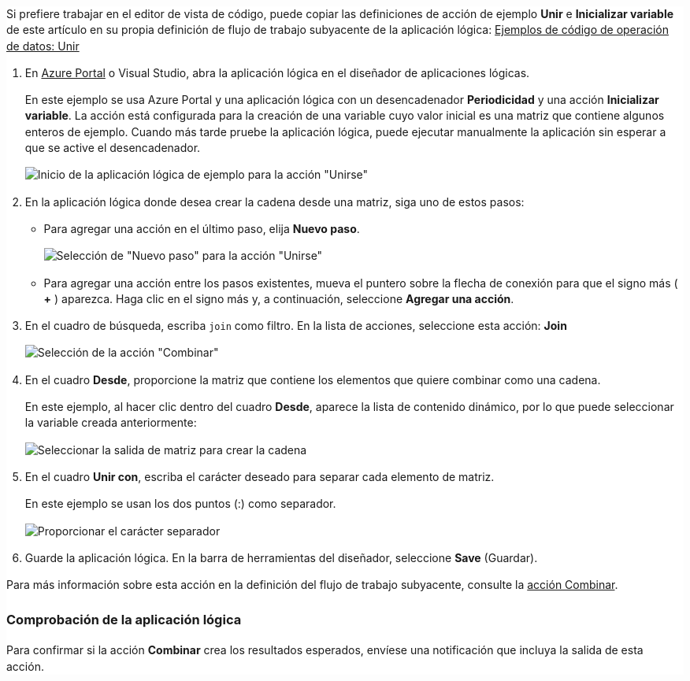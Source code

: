 Si prefiere trabajar en el editor de vista de código, puede copiar las definiciones de acción de ejemplo **Unir** e **Inicializar variable** de este artículo en su propia definición de flujo de trabajo subyacente de la aplicación lógica: [Ejemplos de código de operación de datos: Unir](../logic-apps/logic-apps-data-operations-code-samples.md#join-action-example)

1. En [Azure Portal](https://portal.azure.com) o Visual Studio, abra la aplicación lógica en el diseñador de aplicaciones lógicas.

   En este ejemplo se usa Azure Portal y una aplicación lógica con un desencadenador **Periodicidad** y una acción **Inicializar variable**. La acción está configurada para la creación de una variable cuyo valor inicial es una matriz que contiene algunos enteros de ejemplo. Cuando más tarde pruebe la aplicación lógica, puede ejecutar manualmente la aplicación sin esperar a que se active el desencadenador.

   ![Inicio de la aplicación lógica de ejemplo para la acción "Unirse"](./media/logic-apps-perform-data-operations/sample-starting-logic-app-join-action.png)

1. En la aplicación lógica donde desea crear la cadena desde una matriz, siga uno de estos pasos:

   * Para agregar una acción en el último paso, elija **Nuevo paso**.

     ![Selección de "Nuevo paso" para la acción "Unirse"](./media/logic-apps-perform-data-operations/new-step-add-join-action.png)

   * Para agregar una acción entre los pasos existentes, mueva el puntero sobre la flecha de conexión para que el signo más ( **+** ) aparezca. Haga clic en el signo más y, a continuación, seleccione **Agregar una acción**.

1. En el cuadro de búsqueda, escriba `join` como filtro. En la lista de acciones, seleccione esta acción: **Join**

   ![Selección de la acción "Combinar"](./media/logic-apps-perform-data-operations/select-join-operation-action.png)

1. En el cuadro **Desde**, proporcione la matriz que contiene los elementos que quiere combinar como una cadena.

   En este ejemplo, al hacer clic dentro del cuadro **Desde**, aparece la lista de contenido dinámico, por lo que puede seleccionar la variable creada anteriormente:  

   ![Seleccionar la salida de matriz para crear la cadena](./media/logic-apps-perform-data-operations/configure-join-action.png)

1. En el cuadro **Unir con**, escriba el carácter deseado para separar cada elemento de matriz. 

   En este ejemplo se usan los dos puntos (:) como separador.

   ![Proporcionar el carácter separador](./media/logic-apps-perform-data-operations/finished-join-action.png)

1. Guarde la aplicación lógica. En la barra de herramientas del diseñador, seleccione **Save** (Guardar).

Para más información sobre esta acción en la definición del flujo de trabajo subyacente, consulte la [acción Combinar](../logic-apps/logic-apps-workflow-actions-triggers.md#join-action).

### <a name="test-your-logic-app"></a>Comprobación de la aplicación lógica

Para confirmar si la acción **Combinar** crea los resultados esperados, envíese una notificación que incluya la salida de esta acción.
